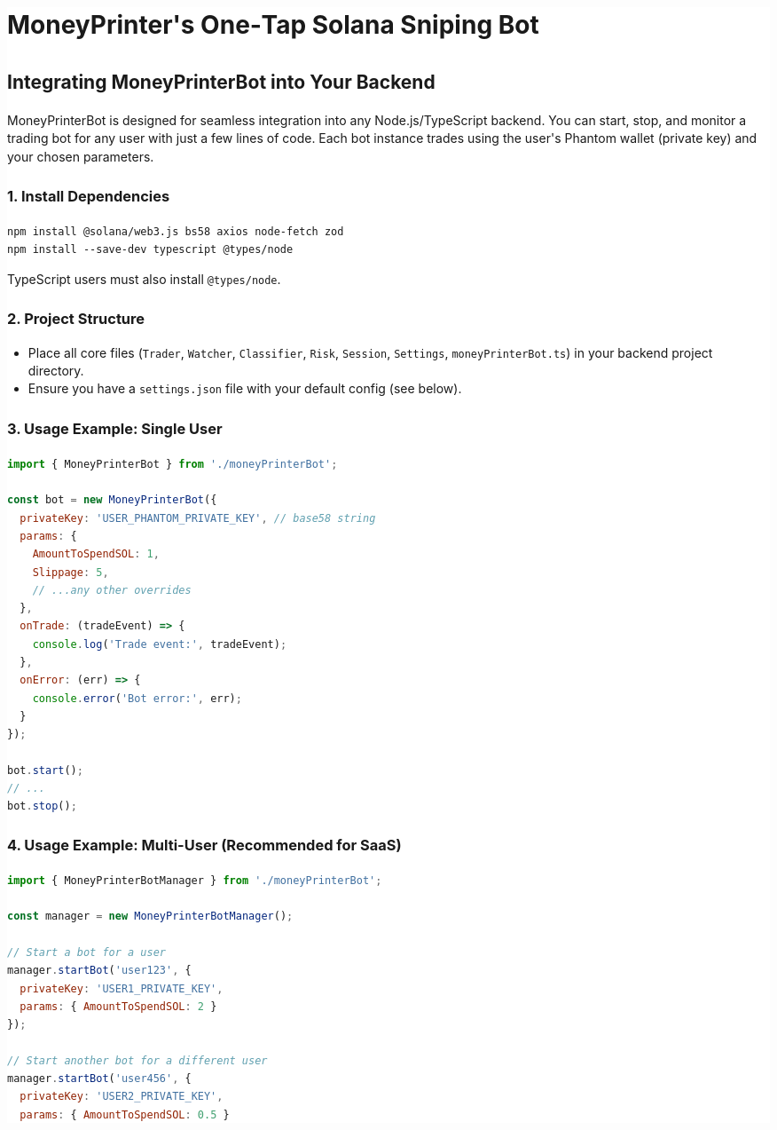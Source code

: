 # MoneyPrinter's One‑Tap Solana Sniping Bot

## Integrating MoneyPrinterBot into Your Backend

MoneyPrinterBot is designed for seamless integration into any Node.js/TypeScript backend. You can start, stop, and monitor a trading bot for any user with just a few lines of code. Each bot instance trades using the user's Phantom wallet (private key) and your chosen parameters.

### 1. Install Dependencies

```
npm install @solana/web3.js bs58 axios node-fetch zod
npm install --save-dev typescript @types/node
```
TypeScript users must also install `@types/node`.

### 2. Project Structure
- Place all core files (`Trader`, `Watcher`, `Classifier`, `Risk`, `Session`, `Settings`, `moneyPrinterBot.ts`) in your backend project directory.
- Ensure you have a `settings.json` file with your default config (see below).

### 3. Usage Example: Single User

```js
import { MoneyPrinterBot } from './moneyPrinterBot';

const bot = new MoneyPrinterBot({
  privateKey: 'USER_PHANTOM_PRIVATE_KEY', // base58 string
  params: {
    AmountToSpendSOL: 1,
    Slippage: 5,
    // ...any other overrides
  },
  onTrade: (tradeEvent) => {
    console.log('Trade event:', tradeEvent);
  },
  onError: (err) => {
    console.error('Bot error:', err);
  }
});

bot.start();
// ...
bot.stop();
```

### 4. Usage Example: Multi-User (Recommended for SaaS)

```js
import { MoneyPrinterBotManager } from './moneyPrinterBot';

const manager = new MoneyPrinterBotManager();

// Start a bot for a user
manager.startBot('user123', {
  privateKey: 'USER1_PRIVATE_KEY',
  params: { AmountToSpendSOL: 2 }
});

// Start another bot for a different user
manager.startBot('user456', {
  privateKey: 'USER2_PRIVATE_KEY',
  params: { AmountToSpendSOL: 0.5 }
```